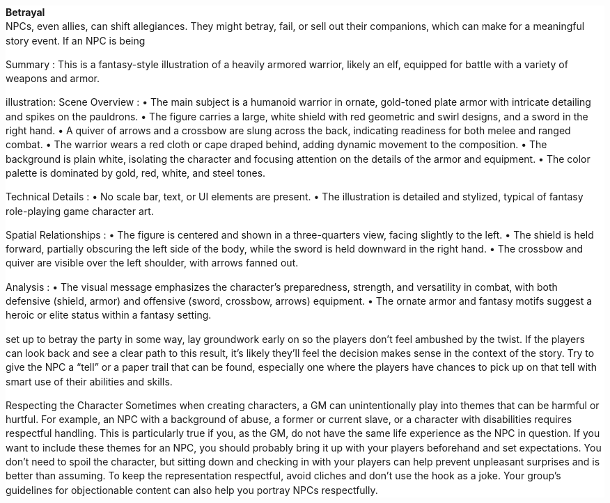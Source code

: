 **Betrayal**  
NPCs, even allies, can shift allegiances. They might betray, fail, or sell out their companions, which can make for a meaningful story event. If an NPC is being 

Summary : This is a fantasy-style illustration of a heavily armored warrior, likely an elf, equipped for battle with a variety of weapons and armor.

illustration:
Scene Overview :
  • The main subject is a humanoid warrior in ornate, gold-toned plate armor with intricate detailing and spikes on the pauldrons.
  • The figure carries a large, white shield with red geometric and swirl designs, and a sword in the right hand.
  • A quiver of arrows and a crossbow are slung across the back, indicating readiness for both melee and ranged combat.
  • The warrior wears a red cloth or cape draped behind, adding dynamic movement to the composition.
  • The background is plain white, isolating the character and focusing attention on the details of the armor and equipment.
  • The color palette is dominated by gold, red, white, and steel tones.

Technical Details :
  • No scale bar, text, or UI elements are present.
  • The illustration is detailed and stylized, typical of fantasy role-playing game character art.

Spatial Relationships :
  • The figure is centered and shown in a three-quarters view, facing slightly to the left.
  • The shield is held forward, partially obscuring the left side of the body, while the sword is held downward in the right hand.
  • The crossbow and quiver are visible over the left shoulder, with arrows fanned out.

Analysis :
  • The visual message emphasizes the character’s preparedness, strength, and versatility in combat, with both defensive (shield, armor) and offensive (sword, crossbow, arrows) equipment.
  • The ornate armor and fantasy motifs suggest a heroic or elite status within a fantasy setting. 

set up to betray the party in some way, lay groundwork
early on so the players don’t feel ambushed by the twist.
If the players can look back and see a clear path to this
result, it’s likely they’ll feel the decision makes sense in
the context of the story. Try to give the NPC a “tell” or
a paper trail that can be found, especially one where the
players have chances to pick up on that tell with smart
use of their abilities and skills. 

Respecting the Character
Sometimes when creating characters, a GM can unintentionally play into themes that can be harmful or hurtful. For example, an NPC with a background of abuse, a former or current slave, or a character with disabilities requires respectful handling. This is particularly true if you, as the GM, do not have the same life experience as the NPC in question. If you want to include these themes for an NPC, you should probably bring it up with your players beforehand and set expectations. You don’t need to spoil the character, but sitting down and checking in with your players can help prevent unpleasant surprises and is better than assuming. To keep the representation respectful, avoid cliches and don’t use the hook as a joke. Your group’s guidelines for objectionable content can also help you portray NPCs respectfully. 
